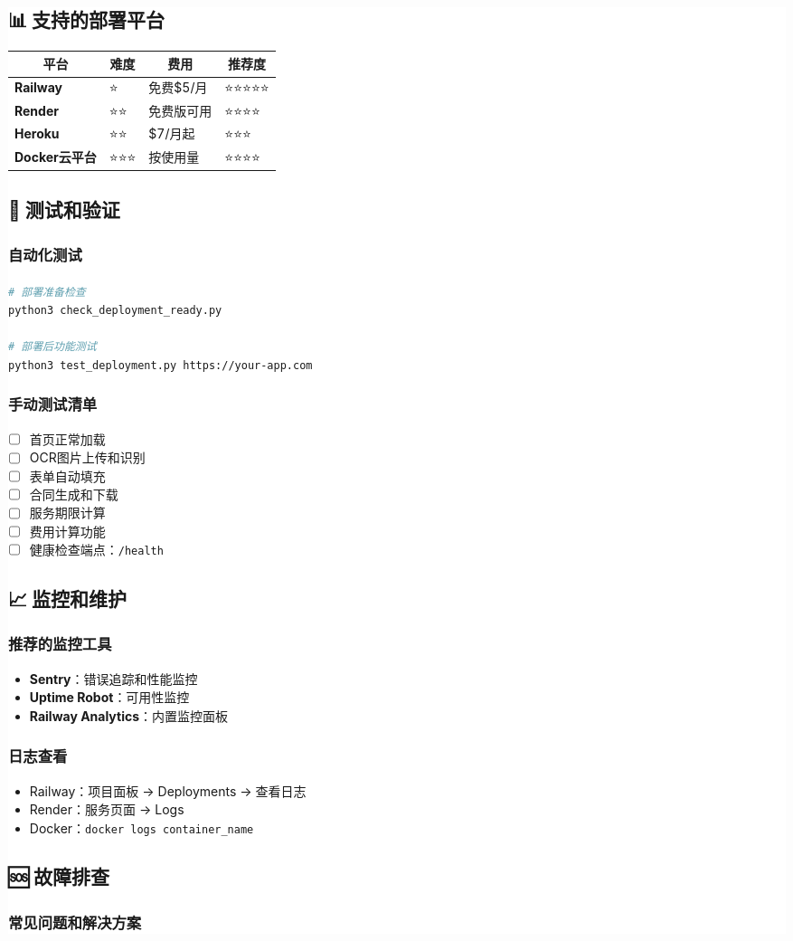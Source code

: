 ## 📊 支持的部署平台

| 平台 | 难度 | 费用 | 推荐度 |
|------|------|------|--------|
| **Railway** | ⭐ | 免费$5/月 | ⭐⭐⭐⭐⭐ |
| **Render** | ⭐⭐ | 免费版可用 | ⭐⭐⭐⭐ |
| **Heroku** | ⭐⭐ | $7/月起 | ⭐⭐⭐ |
| **Docker云平台** | ⭐⭐⭐ | 按使用量 | ⭐⭐⭐⭐ |

## 🧪 测试和验证

### 自动化测试
```bash
# 部署准备检查
python3 check_deployment_ready.py

# 部署后功能测试
python3 test_deployment.py https://your-app.com
```

### 手动测试清单
- [ ] 首页正常加载
- [ ] OCR图片上传和识别
- [ ] 表单自动填充
- [ ] 合同生成和下载
- [ ] 服务期限计算
- [ ] 费用计算功能
- [ ] 健康检查端点：`/health`

## 📈 监控和维护

### 推荐的监控工具
- **Sentry**：错误追踪和性能监控
- **Uptime Robot**：可用性监控
- **Railway Analytics**：内置监控面板

### 日志查看
- Railway：项目面板 → Deployments → 查看日志
- Render：服务页面 → Logs
- Docker：`docker logs container_name`

## 🆘 故障排查

### 常见问题和解决方案
